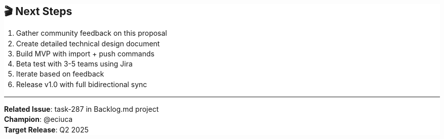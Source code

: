## 🎬 Next Steps

1. Gather community feedback on this proposal
2. Create detailed technical design document
3. Build MVP with import + push commands
4. Beta test with 3-5 teams using Jira
5. Iterate based on feedback
6. Release v1.0 with full bidirectional sync

---

**Related Issue**: task-287 in Backlog.md project  
**Champion**: @eciuca  
**Target Release**: Q2 2025
